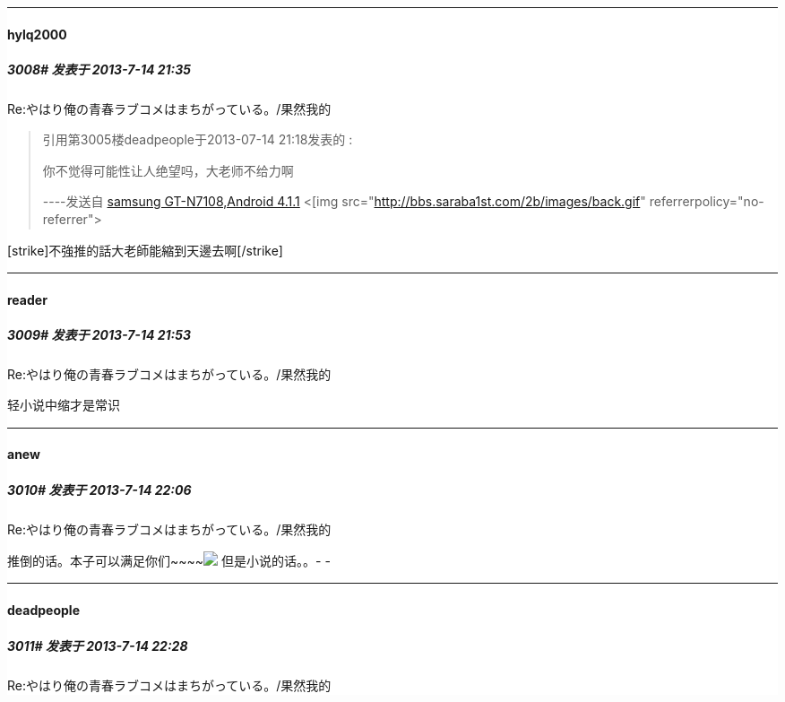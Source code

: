 *****

####  hylq2000  
##### 3008#       发表于 2013-7-14 21:35

Re:やはり俺の青春ラブコメはまちがっている。/果然我的


<blockquote>引用第3005楼deadpeople于2013-07-14 21:18发表的 : 

你不觉得可能性让人绝望吗，大老师不给力啊 

----发送自 [samsung GT-N7108,Android 4.1.1](http://stage1.5j4m.com/) <[img src="http://bbs.saraba1st.com/2b/images/back.gif" referrerpolicy="no-referrer"> </blockquote>
[strike]不強推的話大老師能縮到天邊去啊[/strike]







*****

####  reader  
##### 3009#       发表于 2013-7-14 21:53

Re:やはり俺の青春ラブコメはまちがっている。/果然我的



轻小说中缩才是常识







*****

####  anew  
##### 3010#       发表于 2013-7-14 22:06

Re:やはり俺の青春ラブコメはまちがっている。/果然我的



推倒的话。本子可以满足你们~~~~<img src="https://static.saraba1st.com/image/smiley/face/119.gif" referrerpolicy="no-referrer">
但是小说的话。。- -







*****

####  deadpeople  
##### 3011#       发表于 2013-7-14 22:28

Re:やはり俺の青春ラブコメはまちがっている。/果然我的

